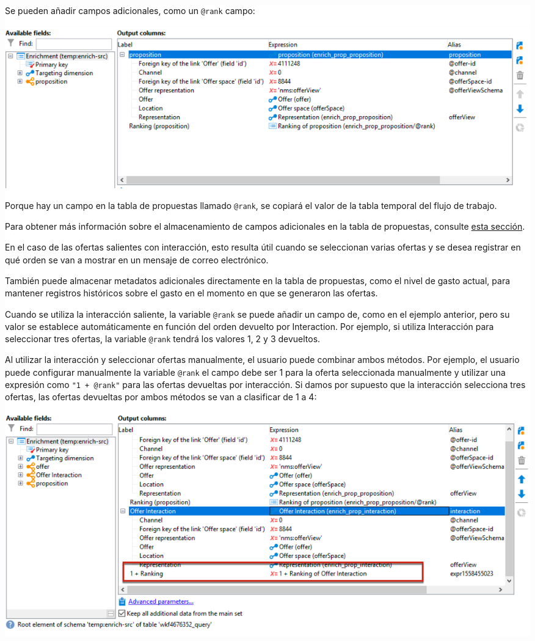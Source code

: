 Se pueden añadir campos adicionales, como un `@rank` campo:

![](assets/Interaction-best-practices-manual-offer-add-fields.png)

Porque hay un campo en la tabla de propuestas llamado `@rank`, se copiará el valor de la tabla temporal del flujo de trabajo.

Para obtener más información sobre el almacenamiento de campos adicionales en la tabla de propuestas, consulte [esta sección](interaction-send-offers.md#storing-offer-rankings-and-weights).

En el caso de las ofertas salientes con interacción, esto resulta útil cuando se seleccionan varias ofertas y se desea registrar en qué orden se van a mostrar en un mensaje de correo electrónico.

También puede almacenar metadatos adicionales directamente en la tabla de propuestas, como el nivel de gasto actual, para mantener registros históricos sobre el gasto en el momento en que se generaron las ofertas.

Cuando se utiliza la interacción saliente, la variable `@rank` se puede añadir un campo de, como en el ejemplo anterior, pero su valor se establece automáticamente en función del orden devuelto por Interaction. Por ejemplo, si utiliza Interacción para seleccionar tres ofertas, la variable `@rank` tendrá los valores 1, 2 y 3 devueltos.

Al utilizar la interacción y seleccionar ofertas manualmente, el usuario puede combinar ambos métodos. Por ejemplo, el usuario puede configurar manualmente la variable `@rank` el campo debe ser 1 para la oferta seleccionada manualmente y utilizar una expresión como `"1 + @rank"` para las ofertas devueltas por interacción. Si damos por supuesto que la interacción selecciona tres ofertas, las ofertas devueltas por ambos métodos se van a clasificar de 1 a 4:

![](assets/Interaction-best-practices-manual-offer-combined.png)
